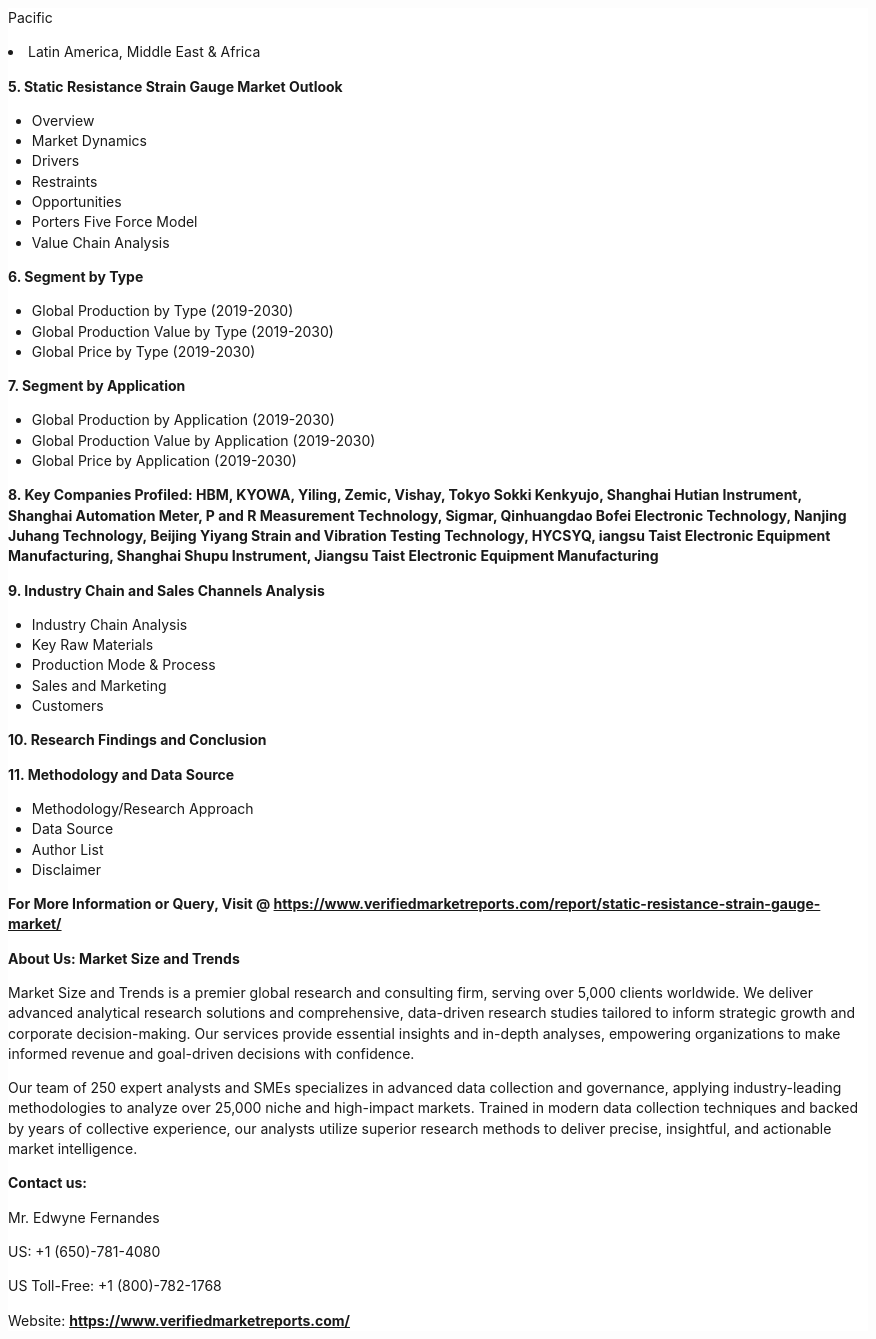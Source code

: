 Pacific</li> <li>Latin America, Middle East &amp; Africa</li></ul><p><strong>5. Static Resistance Strain Gauge Market Outlook</strong></p><ul><li>Overview</li><li>Market Dynamics</li><li>Drivers</li><li>Restraints</li><li>Opportunities</li><li>Porters Five Force Model</li><li>Value Chain Analysis&nbsp;</li></ul><p><strong>6. Segment by Type</strong></p><ul><li>Global Production by Type (2019-2030)</li><li>Global Production Value by Type (2019-2030)</li><li>Global Price by Type (2019-2030)</li></ul><p><strong>7. Segment by Application</strong></p><ul><li>Global Production by Application (2019-2030)</li><li>Global Production Value by Application (2019-2030)</li><li>Global Price by Application (2019-2030)</li></ul><p><strong>8. Key Companies Profiled: HBM, KYOWA, Yiling, Zemic, Vishay, Tokyo Sokki Kenkyujo, Shanghai Hutian Instrument, Shanghai Automation Meter, P and R Measurement Technology, Sigmar, Qinhuangdao Bofei Electronic Technology, Nanjing Juhang Technology, Beijing Yiyang Strain and Vibration Testing Technology, HYCSYQ, iangsu Taist Electronic Equipment Manufacturing, Shanghai Shupu Instrument, Jiangsu Taist Electronic Equipment Manufacturing</strong></p><p><strong>9. Industry Chain and Sales Channels Analysis</strong></p><ul><li>Industry Chain Analysis</li><li>Key Raw Materials</li><li>Production Mode &amp; Process</li><li>Sales and Marketing</li><li>Customers</li></ul><p><strong>10. Research Findings and Conclusion</strong></p><p><strong>11. Methodology and Data Source</strong></p><ul><li>Methodology/Research Approach</li><li>Data Source</li><li>Author List</li><li>Disclaimer</li></ul></p><p><strong>For More Information or Query, Visit @ <a href="https://www.verifiedmarketreports.com/report/static-resistance-strain-gauge-market/">https://www.verifiedmarketreports.com/report/static-resistance-strain-gauge-market/</a></strong></p><p><strong>About Us: Market Size and Trends</strong></p><p>Market Size and Trends is a premier global research and consulting firm, serving over 5,000 clients worldwide. We deliver advanced analytical research solutions and comprehensive, data-driven research studies tailored to inform strategic growth and corporate decision-making. Our services provide essential insights and in-depth analyses, empowering organizations to make informed revenue and goal-driven decisions with confidence.</p><p>Our team of 250 expert analysts and SMEs specializes in advanced data collection and governance, applying industry-leading methodologies to analyze over 25,000 niche and high-impact markets. Trained in modern data collection techniques and backed by years of collective experience, our analysts utilize superior research methods to deliver precise, insightful, and actionable market intelligence.</p><p><strong>Contact us:</strong></p><p>Mr. Edwyne Fernandes</p><p>US: +1 (650)-781-4080</p><p>US Toll-Free: +1 (800)-782-1768</p><p>Website: <strong><a href="https://www.verifiedmarketreports.com/">https://www.verifiedmarketreports.com/</a></strong></p>

